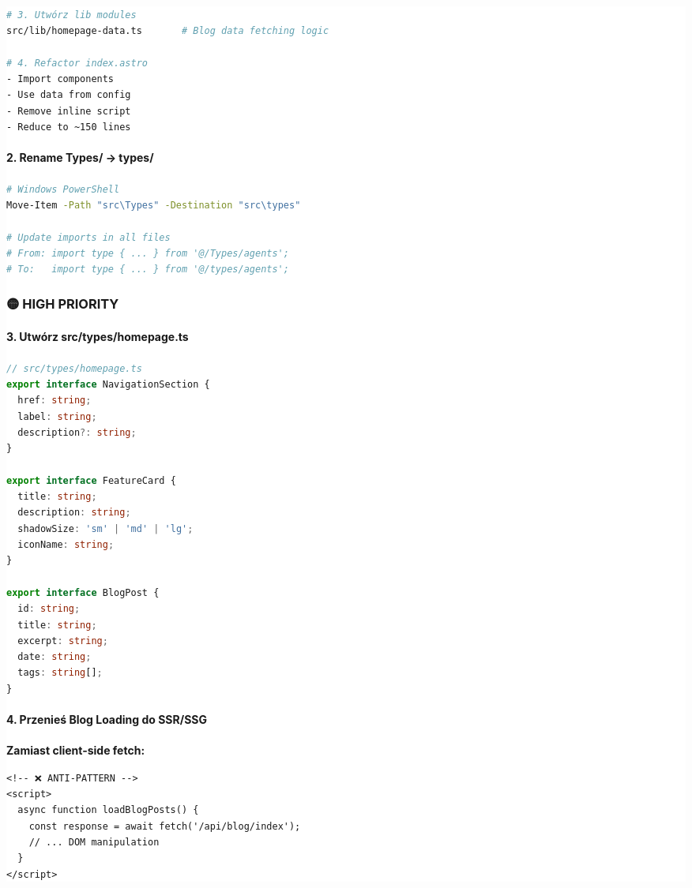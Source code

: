 ```bash
# 3. Utwórz lib modules
src/lib/homepage-data.ts       # Blog data fetching logic

# 4. Refactor index.astro
- Import components
- Use data from config
- Remove inline script
- Reduce to ~150 lines
```

#### 2. Rename Types/ → types/

```bash
# Windows PowerShell
Move-Item -Path "src\Types" -Destination "src\types"

# Update imports in all files
# From: import type { ... } from '@/Types/agents';
# To:   import type { ... } from '@/types/agents';
```

### 🟡 HIGH PRIORITY

#### 3. Utwórz src/types/homepage.ts

```typescript
// src/types/homepage.ts
export interface NavigationSection {
  href: string;
  label: string;
  description?: string;
}

export interface FeatureCard {
  title: string;
  description: string;
  shadowSize: 'sm' | 'md' | 'lg';
  iconName: string;
}

export interface BlogPost {
  id: string;
  title: string;
  excerpt: string;
  date: string;
  tags: string[];
}
```

#### 4. Przenieś Blog Loading do SSR/SSG

**Zamiast client-side fetch:**
```astro
<!-- ❌ ANTI-PATTERN -->
<script>
  async function loadBlogPosts() {
    const response = await fetch('/api/blog/index');
    // ... DOM manipulation
  }
</script>
```
